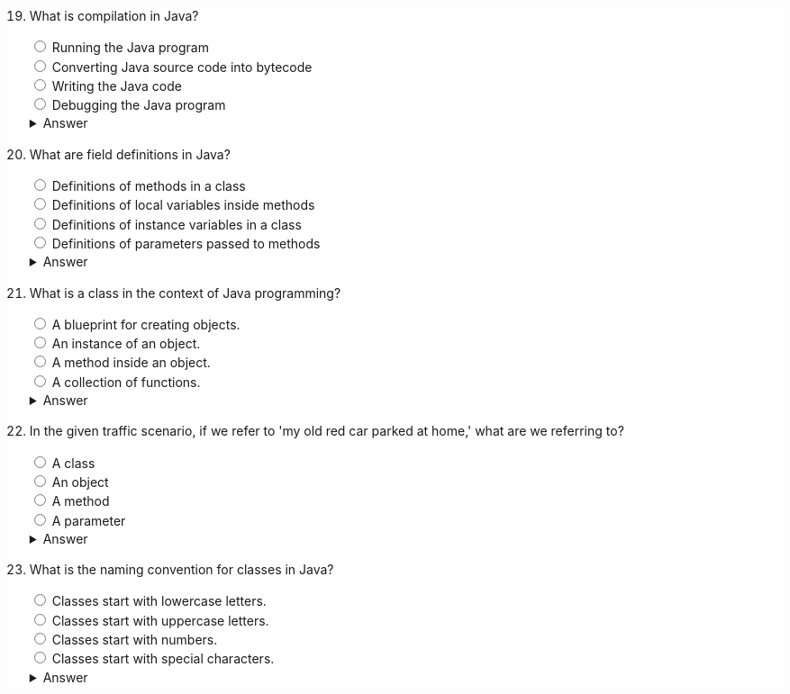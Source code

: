 19. What is compilation in Java?  
    <form>
      <input type="radio" name="q19" value="a"> Running the Java program<br>
      <input type="radio" name="q19" value="b"> Converting Java source code into bytecode<br>
      <input type="radio" name="q19" value="c"> Writing the Java code<br>
      <input type="radio" name="q19" value="d"> Debugging the Java program
    </form>
    <details markdown="block">
      <summary>Answer</summary>
      Converting Java source code into bytecode
    </details>

20. What are field definitions in Java?  
    <form>
      <input type="radio" name="q20" value="a"> Definitions of methods in a class<br>
      <input type="radio" name="q20" value="b"> Definitions of local variables inside methods<br>
      <input type="radio" name="q20" value="c"> Definitions of instance variables in a class<br>
      <input type="radio" name="q20" value="d"> Definitions of parameters passed to methods
    </form>
    <details markdown="block">
      <summary>Answer</summary>
      Definitions of instance variables in a class
    </details>

21. What is a class in the context of Java programming?
    <form>
      <input type="radio" name="q1" value="a"> A blueprint for creating objects.<br>
      <input type="radio" name="q1" value="b"> An instance of an object.<br>
      <input type="radio" name="q1" value="c"> A method inside an object.<br>
      <input type="radio" name="q1" value="d"> A collection of functions.<br>
    </form>
    <details markdown="block">
      <summary>Answer</summary>
      A blueprint for creating objects.
    </details>

22. In the given traffic scenario, if we refer to 'my old red car parked at home,' what are we referring to?
    <form>
      <input type="radio" name="q2" value="a"> A class<br>
      <input type="radio" name="q2" value="b"> An object<br>
      <input type="radio" name="q2" value="c"> A method<br>
      <input type="radio" name="q2" value="d"> A parameter<br>
    </form>
    <details markdown="block">
      <summary>Answer</summary>
      An object
    </details>

23. What is the naming convention for classes in Java?
    <form>
      <input type="radio" name="q3" value="a"> Classes start with lowercase letters.<br>
      <input type="radio" name="q3" value="b"> Classes start with uppercase letters.<br>
      <input type="radio" name="q3" value="c"> Classes start with numbers.<br>
      <input type="radio" name="q3" value="d"> Classes start with special characters.<br>
    </form>
    <details markdown="block">
      <summary>Answer</summary>
      Classes start with uppercase letters.
    </details>
